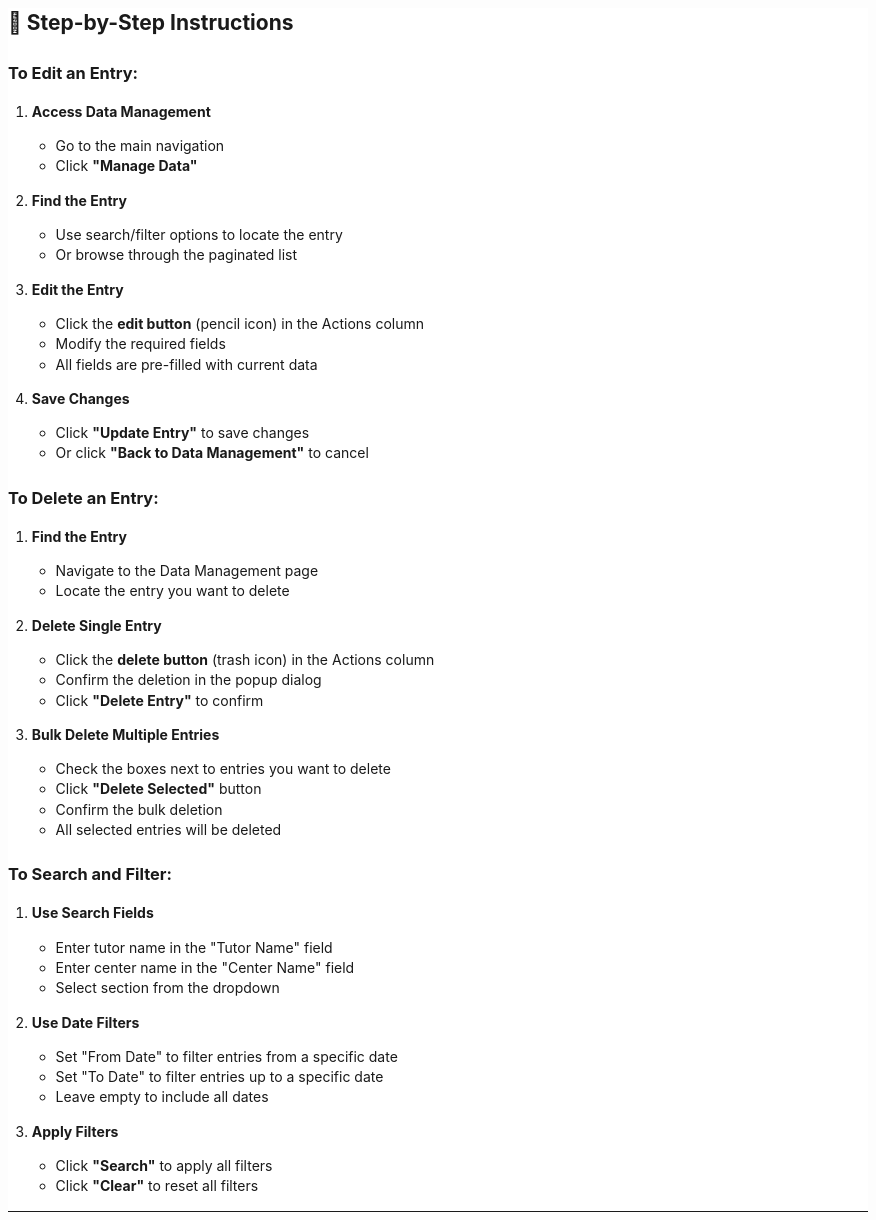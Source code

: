 
## 🔧 **Step-by-Step Instructions**

### **To Edit an Entry:**

1. **Access Data Management**
   - Go to the main navigation
   - Click **"Manage Data"**

2. **Find the Entry**
   - Use search/filter options to locate the entry
   - Or browse through the paginated list

3. **Edit the Entry**
   - Click the **edit button** (pencil icon) in the Actions column
   - Modify the required fields
   - All fields are pre-filled with current data

4. **Save Changes**
   - Click **"Update Entry"** to save changes
   - Or click **"Back to Data Management"** to cancel

### **To Delete an Entry:**

1. **Find the Entry**
   - Navigate to the Data Management page
   - Locate the entry you want to delete

2. **Delete Single Entry**
   - Click the **delete button** (trash icon) in the Actions column
   - Confirm the deletion in the popup dialog
   - Click **"Delete Entry"** to confirm

3. **Bulk Delete Multiple Entries**
   - Check the boxes next to entries you want to delete
   - Click **"Delete Selected"** button
   - Confirm the bulk deletion
   - All selected entries will be deleted

### **To Search and Filter:**

1. **Use Search Fields**
   - Enter tutor name in the "Tutor Name" field
   - Enter center name in the "Center Name" field
   - Select section from the dropdown

2. **Use Date Filters**
   - Set "From Date" to filter entries from a specific date
   - Set "To Date" to filter entries up to a specific date
   - Leave empty to include all dates

3. **Apply Filters**
   - Click **"Search"** to apply all filters
   - Click **"Clear"** to reset all filters

---